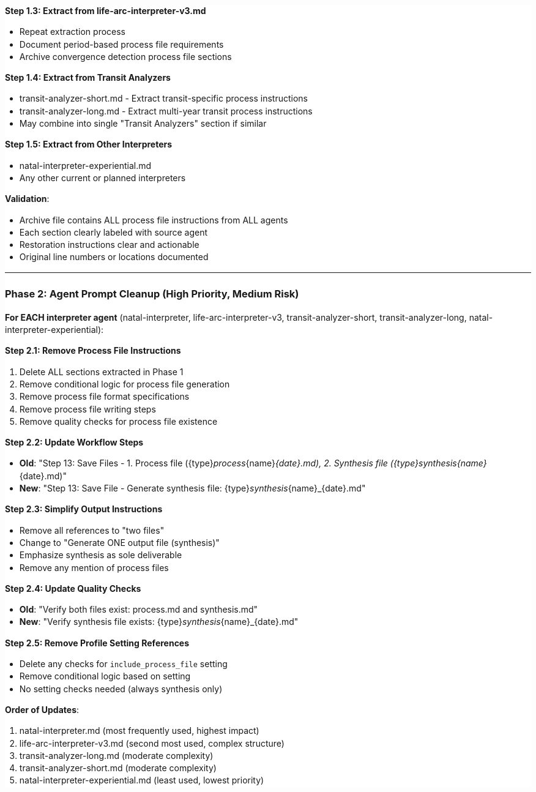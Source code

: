 **Step 1.3: Extract from life-arc-interpreter-v3.md**
- Repeat extraction process
- Document period-based process file requirements
- Archive convergence detection process file sections

**Step 1.4: Extract from Transit Analyzers**
- transit-analyzer-short.md - Extract transit-specific process instructions
- transit-analyzer-long.md - Extract multi-year transit process instructions
- May combine into single "Transit Analyzers" section if similar

**Step 1.5: Extract from Other Interpreters**
- natal-interpreter-experiential.md
- Any other current or planned interpreters

**Validation**:
- Archive file contains ALL process file instructions from ALL agents
- Each section clearly labeled with source agent
- Restoration instructions clear and actionable
- Original line numbers or locations documented

---

### Phase 2: Agent Prompt Cleanup (High Priority, Medium Risk)

**For EACH interpreter agent** (natal-interpreter, life-arc-interpreter-v3, transit-analyzer-short, transit-analyzer-long, natal-interpreter-experiential):

**Step 2.1: Remove Process File Instructions**
1. Delete ALL sections extracted in Phase 1
2. Remove conditional logic for process file generation
3. Remove process file format specifications
4. Remove process file writing steps
5. Remove quality checks for process file existence

**Step 2.2: Update Workflow Steps**
- **Old**: "Step 13: Save Files - 1. Process file ({type}_process_{name}_{date}.md), 2. Synthesis file ({type}_synthesis_{name}_{date}.md)"
- **New**: "Step 13: Save File - Generate synthesis file: {type}_synthesis_{name}_{date}.md"

**Step 2.3: Simplify Output Instructions**
- Remove all references to "two files"
- Change to "Generate ONE output file (synthesis)"
- Emphasize synthesis as sole deliverable
- Remove any mention of process files

**Step 2.4: Update Quality Checks**
- **Old**: "Verify both files exist: process.md and synthesis.md"
- **New**: "Verify synthesis file exists: {type}_synthesis_{name}_{date}.md"

**Step 2.5: Remove Profile Setting References**
- Delete any checks for `include_process_file` setting
- Remove conditional logic based on setting
- No setting checks needed (always synthesis only)

**Order of Updates**:
1. natal-interpreter.md (most frequently used, highest impact)
2. life-arc-interpreter-v3.md (second most used, complex structure)
3. transit-analyzer-long.md (moderate complexity)
4. transit-analyzer-short.md (moderate complexity)
5. natal-interpreter-experiential.md (least used, lowest priority)
